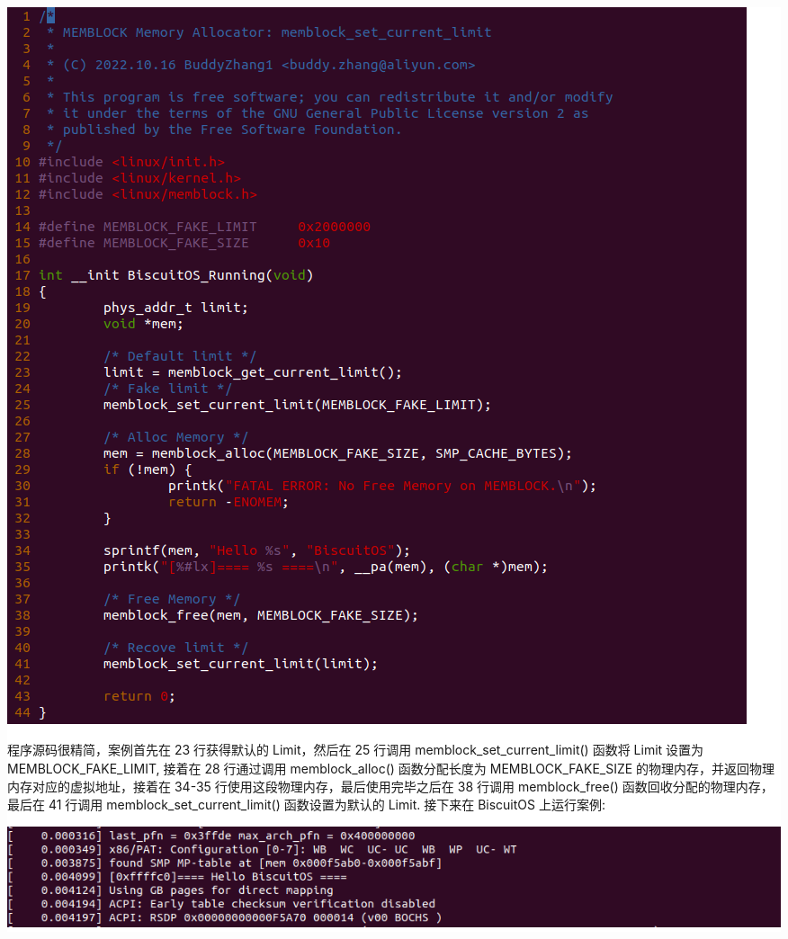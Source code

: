 ![](/assets/PDB/HK/TH002247.png)

程序源码很精简，案例首先在 23 行获得默认的 Limit，然后在 25 行调用 memblock_set_current_limit() 函数将 Limit 设置为 MEMBLOCK_FAKE_LIMIT, 接着在 28 行通过调用 memblock_alloc() 函数分配长度为 MEMBLOCK_FAKE_SIZE 的物理内存，并返回物理内存对应的虚拟地址，接着在 34-35 行使用这段物理内存，最后使用完毕之后在 38 行调用 memblock_free() 函数回收分配的物理内存，最后在 41 行调用 memblock_set_current_limit() 函数设置为默认的 Limit. 接下来在 BiscuitOS 上运行案例:

![](/assets/PDB/HK/TH002245.png)
